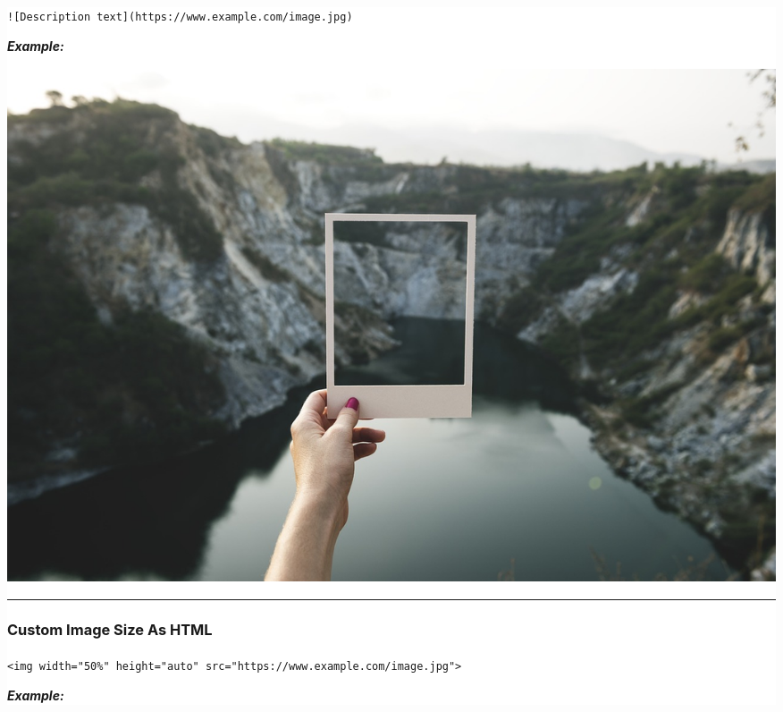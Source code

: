 ```
![Description text](https://www.example.com/image.jpg)
```
***Example:***

![Description text](https://github.com/andrew-manzyk/markdown-guide/blob/master/(Assets)/photo/images.jpg)

---

### Custom Image Size As HTML
```
<img width="50%" height="auto" src="https://www.example.com/image.jpg">
```
***Example:***
